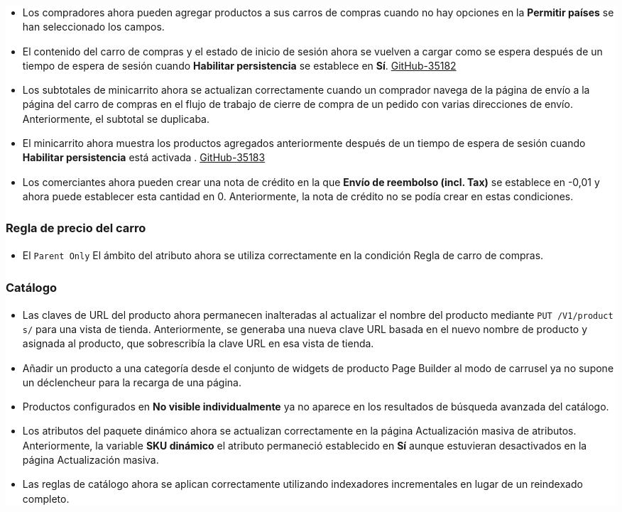 

* Los compradores ahora pueden agregar productos a sus carros de compras cuando no hay opciones en la **Permitir países** se han seleccionado los campos.



* El contenido del carro de compras y el estado de inicio de sesión ahora se vuelven a cargar como se espera después de un tiempo de espera de sesión cuando **Habilitar persistencia** se establece en **Sí**. [GitHub-35182](https://github.com/magento/magento2/issues/35182)



* Los subtotales de minicarrito ahora se actualizan correctamente cuando un comprador navega de la página de envío a la página del carro de compras en el flujo de trabajo de cierre de compra de un pedido con varias direcciones de envío. Anteriormente, el subtotal se duplicaba.



* El minicarrito ahora muestra los productos agregados anteriormente después de un tiempo de espera de sesión cuando **Habilitar persistencia** está activada . [GitHub-35183](https://github.com/magento/magento2/issues/35183)



* Los comerciantes ahora pueden crear una nota de crédito en la que  **Envío de reembolso (incl. Tax)** se establece en -0,01 y ahora puede establecer esta cantidad en 0. Anteriormente, la nota de crédito no se podía crear en estas condiciones.

### Regla de precio del carro



* El `Parent Only` El ámbito del atributo ahora se utiliza correctamente en la condición Regla de carro de compras.

### Catálogo



* Las claves de URL del producto ahora permanecen inalteradas al actualizar el nombre del producto mediante `PUT /V1/products/` para una vista de tienda. Anteriormente, se generaba una nueva clave URL basada en el nuevo nombre de producto y asignada al producto, que sobrescribía la clave URL en esa vista de tienda.



* Añadir un producto a una categoría desde el conjunto de widgets de producto Page Builder al modo de carrusel ya no supone un déclencheur para la recarga de una página.



* Productos configurados en **No visible individualmente** ya no aparece en los resultados de búsqueda avanzada del catálogo.



* Los atributos del paquete dinámico ahora se actualizan correctamente en la página Actualización masiva de atributos. Anteriormente, la variable **SKU dinámico** el atributo permaneció establecido en **Sí** aunque estuvieran desactivados en la página Actualización masiva.



* Las reglas de catálogo ahora se aplican correctamente utilizando indexadores incrementales en lugar de un reindexado completo.
